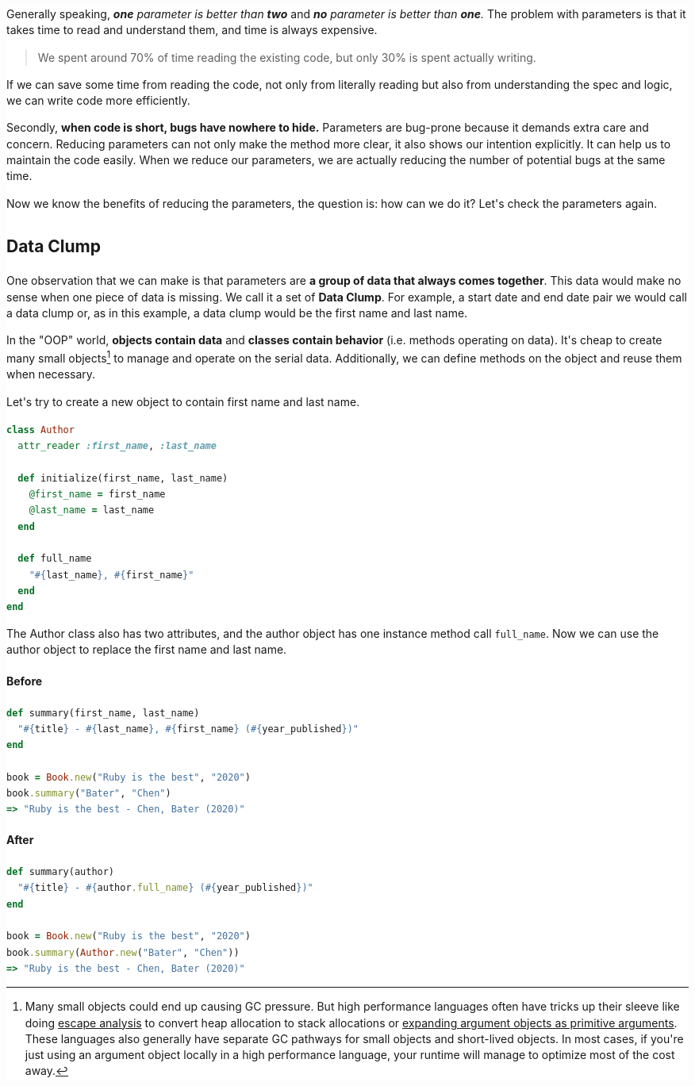 Generally speaking, _**one** parameter is better than **two**_ and _**no** parameter is better than **one**._ The problem with parameters is that it takes time to read and understand them, and time is always expensive.

> We spent around 70% of time reading the existing code, but only 30% is spent actually writing. 

If we can save some time from reading the code, not only from literally reading but also from understanding the spec and logic, we can write code more efficiently.

Secondly, **when code is short, bugs have nowhere to hide.** Parameters are bug-prone because it demands extra care and concern. Reducing parameters can not only make the method more clear, it also shows our intention explicitly. It can help us to maintain the code easily. When we reduce our parameters, we are actually reducing the number of potential bugs at the same time.

Now we know the benefits of reducing the parameters, the question is: how can we do it? Let's check the parameters again.

## Data Clump
One observation that we can make is that parameters are **a group of data that always comes together**. This data would make no sense when one piece of data is missing. We call it a set of **Data Clump**. For example, a start date and end date pair we would call a data clump or, as in this example, a data clump would be the first name and last name.

In the "OOP" world, **objects contain data** and **classes contain behavior** (i.e. methods operating on data). It's cheap to create many small objects[^1] to manage and operate on the serial data. Additionally, we can define methods on the object and reuse them when necessary.
[^1]: Many small objects could end up causing GC pressure. But high performance languages often have tricks up their sleeve like doing [escape analysis](https://shipilev.net/jvm/anatomy-quarks/18-scalar-replacement/) to convert heap allocation to stack allocations or [expanding argument objects as primitive arguments](https://shipilev.net/jvm/anatomy-quarks/18-scalar-replacement/). These languages also generally have separate GC pathways for small objects and short-lived objects. In most cases, if you're just using an argument object locally in a high performance language, your runtime will manage to optimize most of the cost away.

Let's try to create a new object to contain first name and last name.

```rb
class Author
  attr_reader :first_name, :last_name
 
  def initialize(first_name, last_name)
    @first_name = first_name
    @last_name = last_name
  end
 
  def full_name
    "#{last_name}, #{first_name}"
  end
end
```
The Author class also has two attributes, and the author object has one instance method call `full_name`. Now we can use the author object to replace the first name and last name.

#### Before
```rb
def summary(first_name, last_name)
  "#{title} - #{last_name}, #{first_name} (#{year_published})"
end
 
book = Book.new("Ruby is the best", "2020")
book.summary("Bater", "Chen")
=> "Ruby is the best - Chen, Bater (2020)"
```
#### After
```rb
def summary(author)
  "#{title} - #{author.full_name} (#{year_published})"
end
 
book = Book.new("Ruby is the best", "2020")
book.summary(Author.new("Bater", "Chen"))
=> "Ruby is the best - Chen, Bater (2020)"
```

[^2]: For example, the [Design-Stamina Hypothesis](https://www.martinfowler.com/bliki/DesignStaminaHypothesis.html) which postulates that good design outperform bad/no design over time, in terms of functional delivery.
[1]: https://en.wikipedia.org/wiki/Duck_typing
[2]: https://en.wikipedia.org/wiki/Law_of_Demeter
[3]: https://en.wikipedia.org/wiki/Open%E2%80%93closed_principle
